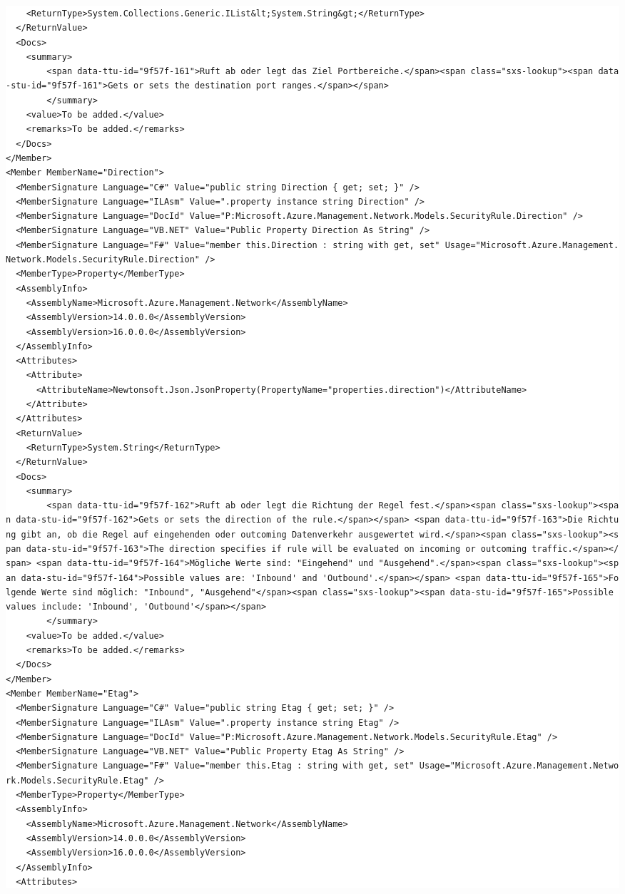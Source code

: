         <ReturnType>System.Collections.Generic.IList&lt;System.String&gt;</ReturnType>
      </ReturnValue>
      <Docs>
        <summary>
            <span data-ttu-id="9f57f-161">Ruft ab oder legt das Ziel Portbereiche.</span><span class="sxs-lookup"><span data-stu-id="9f57f-161">Gets or sets the destination port ranges.</span></span>
            </summary>
        <value>To be added.</value>
        <remarks>To be added.</remarks>
      </Docs>
    </Member>
    <Member MemberName="Direction">
      <MemberSignature Language="C#" Value="public string Direction { get; set; }" />
      <MemberSignature Language="ILAsm" Value=".property instance string Direction" />
      <MemberSignature Language="DocId" Value="P:Microsoft.Azure.Management.Network.Models.SecurityRule.Direction" />
      <MemberSignature Language="VB.NET" Value="Public Property Direction As String" />
      <MemberSignature Language="F#" Value="member this.Direction : string with get, set" Usage="Microsoft.Azure.Management.Network.Models.SecurityRule.Direction" />
      <MemberType>Property</MemberType>
      <AssemblyInfo>
        <AssemblyName>Microsoft.Azure.Management.Network</AssemblyName>
        <AssemblyVersion>14.0.0.0</AssemblyVersion>
        <AssemblyVersion>16.0.0.0</AssemblyVersion>
      </AssemblyInfo>
      <Attributes>
        <Attribute>
          <AttributeName>Newtonsoft.Json.JsonProperty(PropertyName="properties.direction")</AttributeName>
        </Attribute>
      </Attributes>
      <ReturnValue>
        <ReturnType>System.String</ReturnType>
      </ReturnValue>
      <Docs>
        <summary>
            <span data-ttu-id="9f57f-162">Ruft ab oder legt die Richtung der Regel fest.</span><span class="sxs-lookup"><span data-stu-id="9f57f-162">Gets or sets the direction of the rule.</span></span> <span data-ttu-id="9f57f-163">Die Richtung gibt an, ob die Regel auf eingehenden oder outcoming Datenverkehr ausgewertet wird.</span><span class="sxs-lookup"><span data-stu-id="9f57f-163">The direction specifies if rule will be evaluated on incoming or outcoming traffic.</span></span> <span data-ttu-id="9f57f-164">Mögliche Werte sind: "Eingehend" und "Ausgehend".</span><span class="sxs-lookup"><span data-stu-id="9f57f-164">Possible values are: 'Inbound' and 'Outbound'.</span></span> <span data-ttu-id="9f57f-165">Folgende Werte sind möglich: "Inbound", "Ausgehend"</span><span class="sxs-lookup"><span data-stu-id="9f57f-165">Possible values include: 'Inbound', 'Outbound'</span></span>
            </summary>
        <value>To be added.</value>
        <remarks>To be added.</remarks>
      </Docs>
    </Member>
    <Member MemberName="Etag">
      <MemberSignature Language="C#" Value="public string Etag { get; set; }" />
      <MemberSignature Language="ILAsm" Value=".property instance string Etag" />
      <MemberSignature Language="DocId" Value="P:Microsoft.Azure.Management.Network.Models.SecurityRule.Etag" />
      <MemberSignature Language="VB.NET" Value="Public Property Etag As String" />
      <MemberSignature Language="F#" Value="member this.Etag : string with get, set" Usage="Microsoft.Azure.Management.Network.Models.SecurityRule.Etag" />
      <MemberType>Property</MemberType>
      <AssemblyInfo>
        <AssemblyName>Microsoft.Azure.Management.Network</AssemblyName>
        <AssemblyVersion>14.0.0.0</AssemblyVersion>
        <AssemblyVersion>16.0.0.0</AssemblyVersion>
      </AssemblyInfo>
      <Attributes>